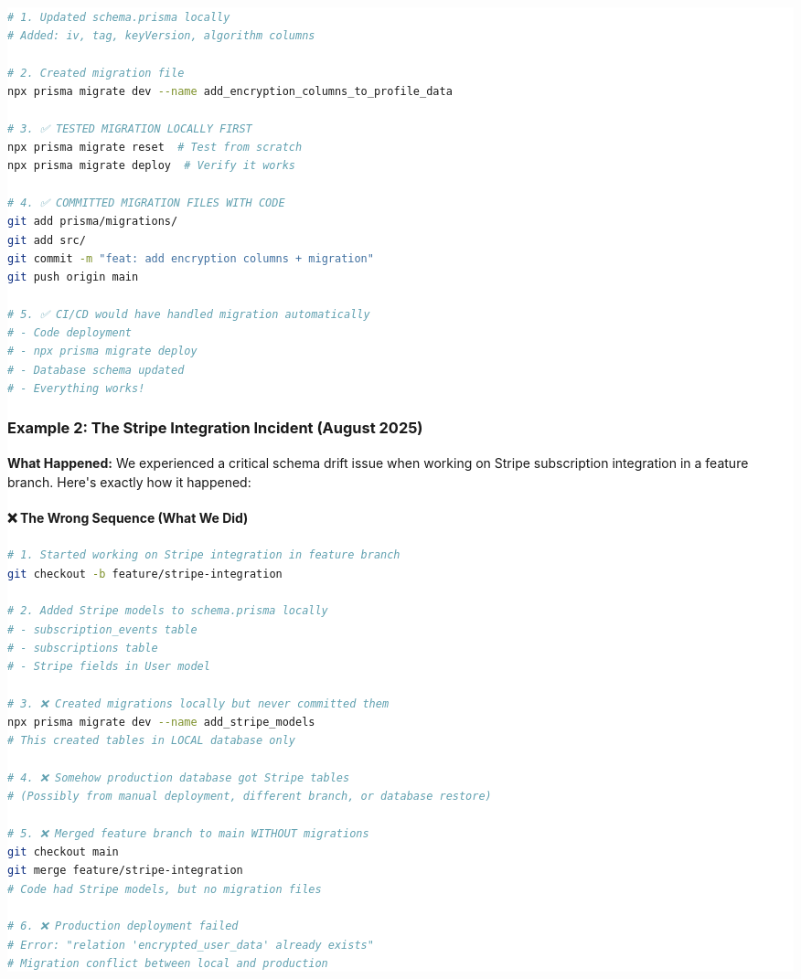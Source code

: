 ```bash
# 1. Updated schema.prisma locally
# Added: iv, tag, keyVersion, algorithm columns

# 2. Created migration file
npx prisma migrate dev --name add_encryption_columns_to_profile_data

# 3. ✅ TESTED MIGRATION LOCALLY FIRST
npx prisma migrate reset  # Test from scratch
npx prisma migrate deploy  # Verify it works

# 4. ✅ COMMITTED MIGRATION FILES WITH CODE
git add prisma/migrations/
git add src/
git commit -m "feat: add encryption columns + migration"
git push origin main

# 5. ✅ CI/CD would have handled migration automatically
# - Code deployment
# - npx prisma migrate deploy
# - Database schema updated
# - Everything works!
```

### **Example 2: The Stripe Integration Incident (August 2025)**

**What Happened:**
We experienced a critical schema drift issue when working on Stripe subscription integration in a feature branch. Here's exactly how it happened:

#### **❌ The Wrong Sequence (What We Did)**

```bash
# 1. Started working on Stripe integration in feature branch
git checkout -b feature/stripe-integration

# 2. Added Stripe models to schema.prisma locally
# - subscription_events table
# - subscriptions table  
# - Stripe fields in User model

# 3. ❌ Created migrations locally but never committed them
npx prisma migrate dev --name add_stripe_models
# This created tables in LOCAL database only

# 4. ❌ Somehow production database got Stripe tables
# (Possibly from manual deployment, different branch, or database restore)

# 5. ❌ Merged feature branch to main WITHOUT migrations
git checkout main
git merge feature/stripe-integration
# Code had Stripe models, but no migration files

# 6. ❌ Production deployment failed
# Error: "relation 'encrypted_user_data' already exists"
# Migration conflict between local and production
```
